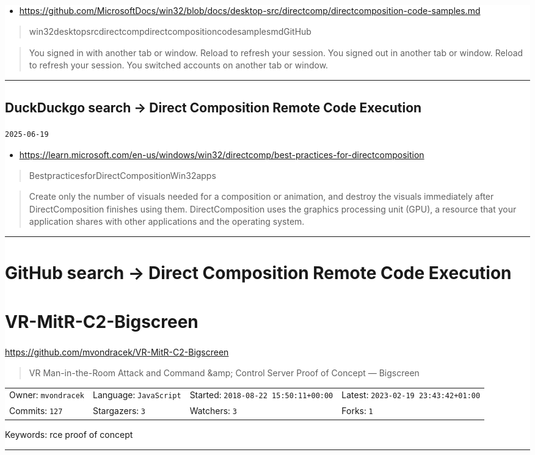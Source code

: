 * https://github.com/MicrosoftDocs/win32/blob/docs/desktop-src/directcomp/directcomposition-code-samples.md

<blockquote>
 win32desktopsrcdirectcompdirectcompositioncodesamplesmdGitHub
</blockquote>
<blockquote>
You signed in with another tab or window. Reload to refresh your session. You signed out in another tab or window. Reload to refresh your session. You switched accounts on another tab or window.
</blockquote>

---

## DuckDuckgo search -> Direct Composition Remote Code Execution
`2025-06-19`

* https://learn.microsoft.com/en-us/windows/win32/directcomp/best-practices-for-directcomposition

<blockquote>
 BestpracticesforDirectCompositionWin32apps
</blockquote>
<blockquote>
Create only the number of visuals needed for a composition or animation, and destroy the visuals immediately after DirectComposition finishes using them. DirectComposition uses the graphics processing unit (GPU), a resource that your application shares with other applications and the operating system.
</blockquote>

---

# GitHub search -> Direct Composition Remote Code Execution
# VR-MitR-C2-Bigscreen

https://github.com/mvondracek/VR-MitR-C2-Bigscreen
<blockquote>
VR Man-in-the-Room Attack and Command &amp;amp; Control Server Proof of Concept — Bigscreen
</blockquote>

<table><tr>
<tr><td>Owner: <code>mvondracek</code></td>
    <td>Language: <code>JavaScript</code></td>
    <td>Started: <code>2018-08-22 15:50:11+00:00</code></td>
    <td>Latest: <code>2023-02-19 23:43:42+01:00</code></td></tr>
<tr><td>Commits: <code>127</code></td>
    <td>Stargazers: <code>3</code></td>
    <td>Watchers: <code>3</code></td>
    <td>Forks: <code>1</code></td></tr>
</table>
Keywords: rce proof of concept

---